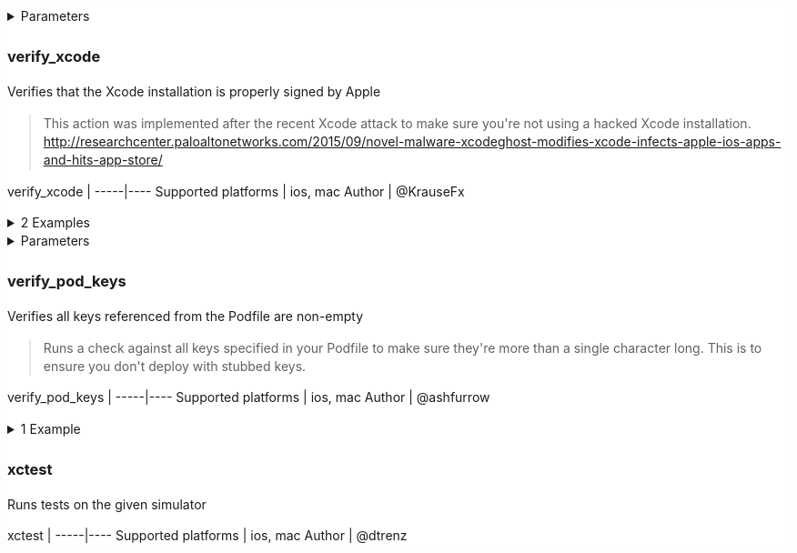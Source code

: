 
<details><summary>Parameters</summary></details>





### verify_xcode

Verifies that the Xcode installation is properly signed by Apple

> This action was implemented after the recent Xcode attack to make sure
you're not using a hacked Xcode installation.
http://researchcenter.paloaltonetworks.com/2015/09/novel-malware-xcodeghost-modifies-xcode-infects-apple-ios-apps-and-hits-app-store/

verify_xcode | 
-----|----
Supported platforms | ios, mac
Author | @KrauseFx



<details><summary>2 Examples</summary></details>


<details><summary>Parameters</summary></details>





### verify_pod_keys

Verifies all keys referenced from the Podfile are non-empty

> Runs a check against all keys specified in your Podfile to make sure they're more than a single character long. This is to ensure you don't deploy with stubbed keys.

verify_pod_keys | 
-----|----
Supported platforms | ios, mac
Author | @ashfurrow



<details><summary>1 Example</summary></details>






### xctest

Runs tests on the given simulator



xctest | 
-----|----
Supported platforms | ios, mac
Author | @dtrenz


